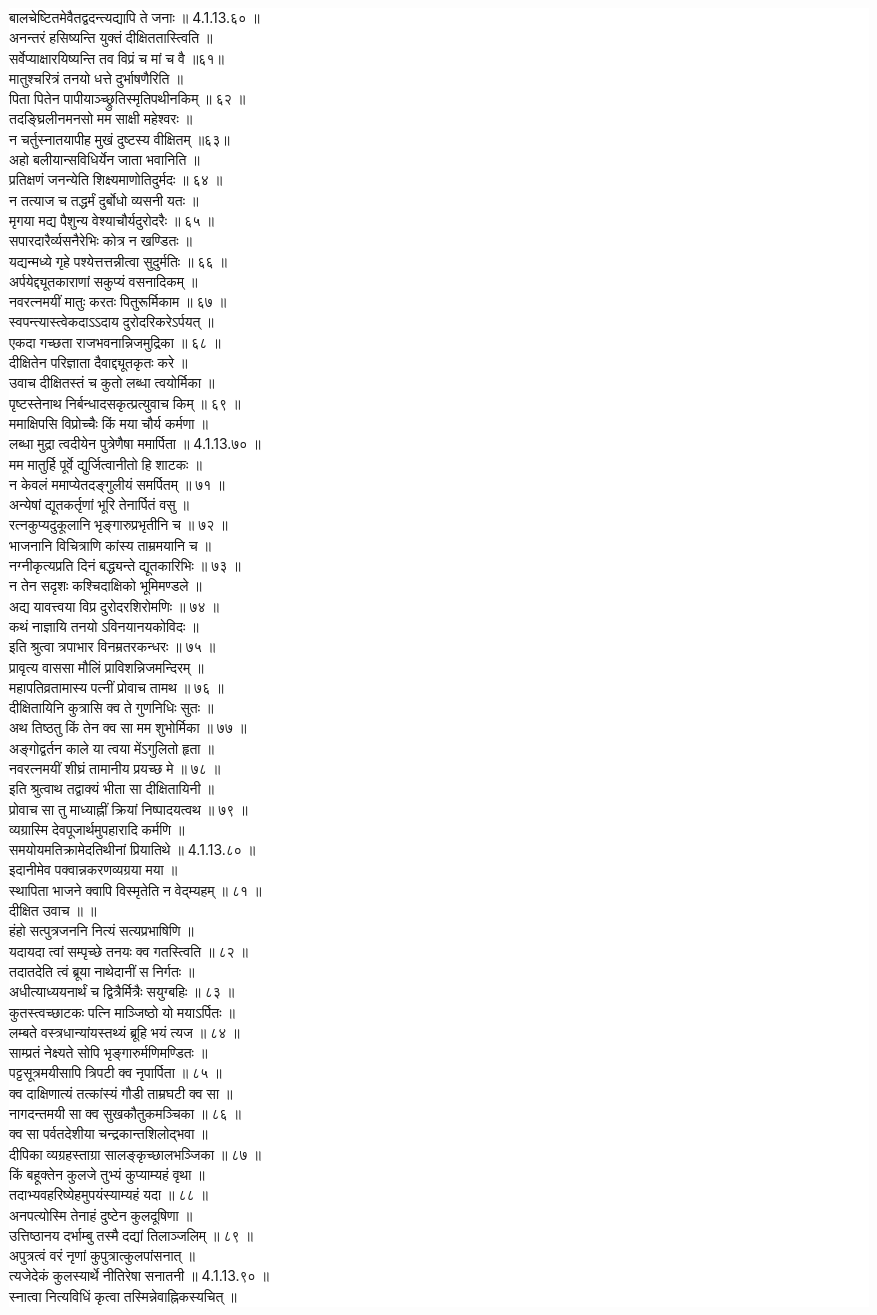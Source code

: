 बालचेष्टितमेवैतद्वदन्त्यद्यापि ते जनाः ॥ 4.1.13.६० ॥  
अनन्तरं हसिष्यन्ति युक्तं दीक्षिततास्त्विति ॥  
सर्वेप्याक्षारयिष्यन्ति तव विप्रं च मां च वै ॥६१॥  
मातुश्चरित्रं तनयो धत्ते दुर्भाषणैरिति ॥  
पिता पितेन पापीयाञ्च्छ्रुतिस्मृतिपथीनकिम् ॥ ६२ ॥  
तदङ्घ्रिलीनमनसो मम साक्षी महेश्वरः ॥  
न चर्तुस्नातयापीह मुखं दुष्टस्य वीक्षितम् ॥६३॥  
अहो बलीयान्सविधिर्येन जाता भवानिति ॥  
प्रतिक्षणं जनन्येति शिक्ष्यमाणोतिदुर्मदः ॥ ६४ ॥  
न तत्याज च तद्धर्मं दुर्बोधो व्यसनी यतः ॥  
मृगया मद्य पैशुन्य वेश्याचौर्यदुरोदरैः ॥ ६५ ॥  
सपारदारैर्व्यसनैरेभिः कोत्र न खण्डितः ॥  
यद्यन्मध्ये गृहे पश्येत्तत्तन्नीत्वा सुदुर्मतिः ॥ ६६ ॥  
अर्पयेद्द्यूतकाराणां सकुप्यं वसनादिकम् ॥  
नवरत्नमयीं मातुः करतः पितुरूर्मिकाम ॥ ६७ ॥  
स्वपन्त्यास्त्वेकदाऽऽदाय दुरोदरिकरेऽर्पयत् ॥  
एकदा गच्छता राजभवनान्निजमुद्रिका ॥ ६८ ॥  
दीक्षितेन परिज्ञाता दैवाद्द्यूतकृतः करे ॥  
उवाच दीक्षितस्तं च कुतो लब्धा त्वयोर्मिका ॥  
पृष्टस्तेनाथ निर्बन्धादसकृत्प्रत्युवाच किम् ॥ ६९ ॥  
ममाक्षिपसि विप्रोच्चैः किं मया चौर्य कर्मणा ॥  
लब्धा मुद्रा त्वदीयेन पुत्रेणैषा ममार्पिता ॥ 4.1.13.७० ॥  
मम मातुर्हि पूर्वे द्युर्जित्वानीतो हि शाटकः ॥  
न केवलं ममाप्येतदङ्गुलीयं समर्पितम् ॥ ७१ ॥  
अन्येषां द्यूतकर्तृणां भूरि तेनार्पितं वसु ॥  
रत्नकुप्यदुकूलानि भृङ्गारुप्रभृतीनि च ॥ ७२ ॥  
भाजनानि विचित्राणि कांस्य ताम्रमयानि च ॥  
नग्नीकृत्यप्रति दिनं बद्ध्यन्ते द्यूतकारिभिः ॥ ७३ ॥  
न तेन सदृशः कश्चिदाक्षिको भूमिमण्डले ॥  
अद्य यावत्त्वया विप्र दुरोदरशिरोमणिः ॥ ७४ ॥  
कथं नाज्ञायि तनयो ऽविनयानयकोविदः ॥  
इति श्रुत्वा त्रपाभार विनम्रतरकन्धरः ॥ ७५ ॥  
प्रावृत्य वाससा मौलिं प्राविशन्निजमन्दिरम् ॥  
महापतिव्रतामास्य पत्नीं प्रोवाच तामथ ॥ ७६ ॥  
दीक्षितायिनि कुत्रासि क्व ते गुणनिधिः सुतः ॥  
अथ तिष्ठतु किं तेन क्व सा मम शुभोर्मिका ॥ ७७ ॥  
अङ्गोद्वर्तन काले या त्वया मेंऽगुलितो हृता ॥  
नवरत्नमयीं शीघ्रं तामानीय प्रयच्छ मे ॥ ७८ ॥  
इति श्रुत्वाथ तद्वाक्यं भीता सा दीक्षितायिनी ॥  
प्रोवाच सा तु माध्याह्नीं क्रियां निष्पादयत्वथ ॥ ७९ ॥  
व्यग्रास्मि देवपूजार्थमुपहारादि कर्मणि ॥  
समयोयमतिक्रामेदतिथीनां प्रियातिथे ॥ 4.1.13.८० ॥  
इदानीमेव पक्वान्नकरणव्यग्रया मया ॥  
स्थापिता भाजने क्वापि विस्मृतेति न वेद्म्यहम् ॥ ८१ ॥  
दीक्षित उवाच ॥ ॥  
हंहो सत्पुत्रजननि नित्यं सत्यप्रभाषिणि ॥  
यदायदा त्वां सम्पृच्छे तनयः क्व गतस्त्विति ॥ ८२ ॥  
तदातदेति त्वं ब्रूया नाथेदानीं स निर्गतः ॥  
अधीत्याध्ययनार्थं च द्वित्रैर्मित्रैः सयुग्बहिः ॥ ८३ ॥  
कुतस्त्वच्छाटकः पत्नि माञ्जिष्ठो यो मयाऽर्पितः ॥  
लम्बते वस्त्रधान्यांयस्तथ्यं ब्रूहि भयं त्यज ॥ ८४ ॥  
साम्प्रतं नेक्ष्यते सोपि भृङ्गारुर्मणिमण्डितः ॥  
पट्टसूत्रमयीसापि त्रिपटी क्व नृपार्पिता ॥ ८५ ॥  
क्व दाक्षिणात्यं तत्कांस्यं गौडी ताम्रघटी क्व सा ॥  
नागदन्तमयी सा क्व सुखकौतुकमञ्चिका ॥ ८६ ॥  
क्व सा पर्वतदेशीया चन्द्रकान्तशिलोद्भवा ॥  
दीपिका व्यग्रहस्ताग्रा सालङ्कृच्छालभञ्जिका ॥ ८७ ॥  
किं बहूक्तेन कुलजे तुभ्यं कुप्याम्यहं वृथा ॥  
तदाभ्यवहरिष्येहमुपयंस्याम्यहं यदा ॥ ८८ ॥  
अनपत्योस्मि तेनाहं दुष्टेन कुलदूषिणा ॥  
उत्तिष्ठानय दर्भाम्बु तस्मै दद्यां तिलाञ्जलिम् ॥ ८९ ॥  
अपुत्रत्वं वरं नृणां कुपुत्रात्कुलपांसनात् ॥  
त्यजेदेकं कुलस्यार्थे नीतिरेषा सनातनी ॥ 4.1.13.९० ॥  
स्नात्वा नित्यविधिं कृत्वा तस्मिन्नेवाह्निकस्यचित् ॥  